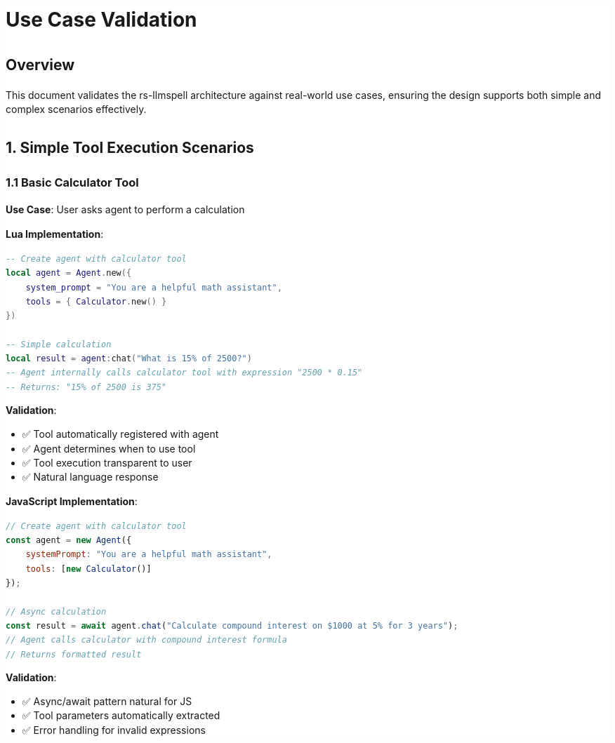 # Use Case Validation

## Overview

This document validates the rs-llmspell architecture against real-world use cases, ensuring the design supports both simple and complex scenarios effectively.

## 1. Simple Tool Execution Scenarios

### 1.1 Basic Calculator Tool

**Use Case**: User asks agent to perform a calculation

**Lua Implementation**:
```lua
-- Create agent with calculator tool
local agent = Agent.new({
    system_prompt = "You are a helpful math assistant",
    tools = { Calculator.new() }
})

-- Simple calculation
local result = agent:chat("What is 15% of 2500?")
-- Agent internally calls calculator tool with expression "2500 * 0.15"
-- Returns: "15% of 2500 is 375"
```

**Validation**:
- ✅ Tool automatically registered with agent
- ✅ Agent determines when to use tool
- ✅ Tool execution transparent to user
- ✅ Natural language response

**JavaScript Implementation**:
```javascript
// Create agent with calculator tool
const agent = new Agent({
    systemPrompt: "You are a helpful math assistant",
    tools: [new Calculator()]
});

// Async calculation
const result = await agent.chat("Calculate compound interest on $1000 at 5% for 3 years");
// Agent calls calculator with compound interest formula
// Returns formatted result
```

**Validation**:
- ✅ Async/await pattern natural for JS
- ✅ Tool parameters automatically extracted
- ✅ Error handling for invalid expressions
